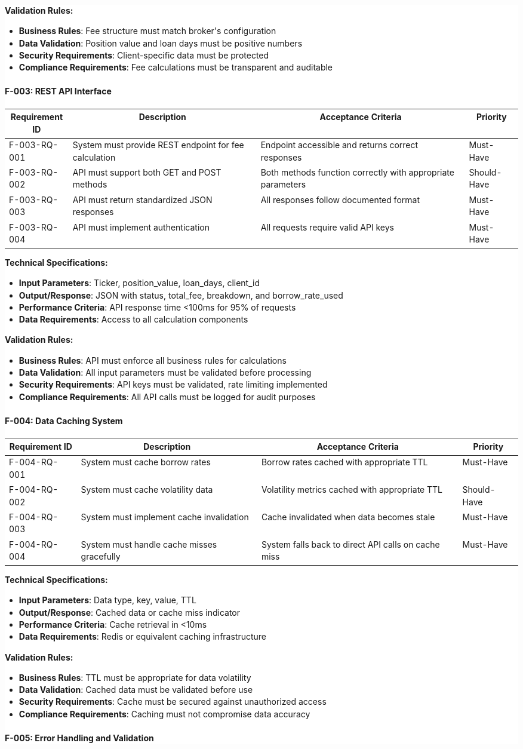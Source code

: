 **Validation Rules:**
- **Business Rules**: Fee structure must match broker's configuration
- **Data Validation**: Position value and loan days must be positive numbers
- **Security Requirements**: Client-specific data must be protected
- **Compliance Requirements**: Fee calculations must be transparent and auditable

#### F-003: REST API Interface

| Requirement ID | Description | Acceptance Criteria | Priority |
|----------------|-------------|---------------------|----------|
| F-003-RQ-001 | System must provide REST endpoint for fee calculation | Endpoint accessible and returns correct responses | Must-Have |
| F-003-RQ-002 | API must support both GET and POST methods | Both methods function correctly with appropriate parameters | Should-Have |
| F-003-RQ-003 | API must return standardized JSON responses | All responses follow documented format | Must-Have |
| F-003-RQ-004 | API must implement authentication | All requests require valid API keys | Must-Have |

**Technical Specifications:**
- **Input Parameters**: Ticker, position_value, loan_days, client_id
- **Output/Response**: JSON with status, total_fee, breakdown, and borrow_rate_used
- **Performance Criteria**: API response time <100ms for 95% of requests
- **Data Requirements**: Access to all calculation components

**Validation Rules:**
- **Business Rules**: API must enforce all business rules for calculations
- **Data Validation**: All input parameters must be validated before processing
- **Security Requirements**: API keys must be validated, rate limiting implemented
- **Compliance Requirements**: All API calls must be logged for audit purposes

#### F-004: Data Caching System

| Requirement ID | Description | Acceptance Criteria | Priority |
|----------------|-------------|---------------------|----------|
| F-004-RQ-001 | System must cache borrow rates | Borrow rates cached with appropriate TTL | Must-Have |
| F-004-RQ-002 | System must cache volatility data | Volatility metrics cached with appropriate TTL | Should-Have |
| F-004-RQ-003 | System must implement cache invalidation | Cache invalidated when data becomes stale | Must-Have |
| F-004-RQ-004 | System must handle cache misses gracefully | System falls back to direct API calls on cache miss | Must-Have |

**Technical Specifications:**
- **Input Parameters**: Data type, key, value, TTL
- **Output/Response**: Cached data or cache miss indicator
- **Performance Criteria**: Cache retrieval in <10ms
- **Data Requirements**: Redis or equivalent caching infrastructure

**Validation Rules:**
- **Business Rules**: TTL must be appropriate for data volatility
- **Data Validation**: Cached data must be validated before use
- **Security Requirements**: Cache must be secured against unauthorized access
- **Compliance Requirements**: Caching must not compromise data accuracy

#### F-005: Error Handling and Validation

